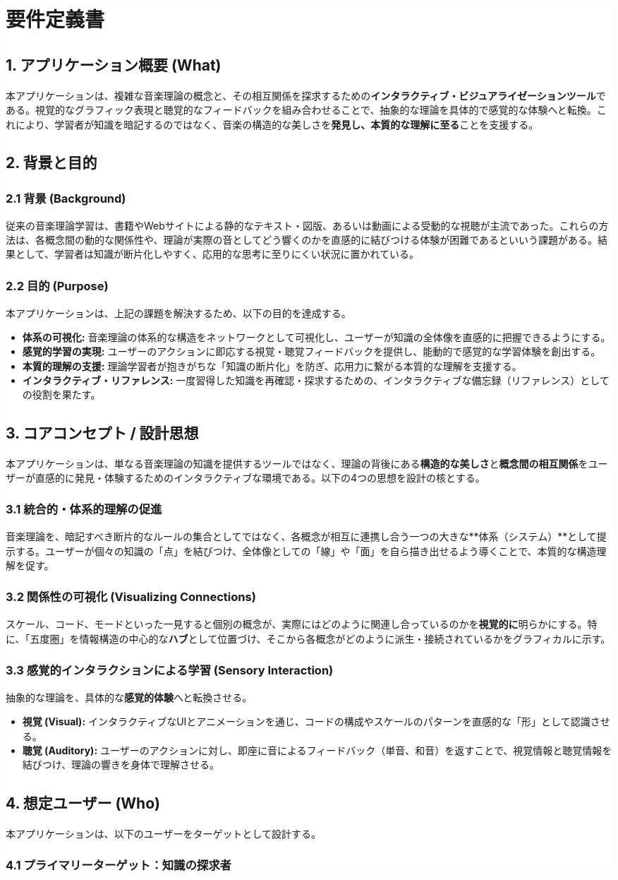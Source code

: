 # 要件定義書

## 1. アプリケーション概要 (What)

本アプリケーションは、複雑な音楽理論の概念と、その相互関係を探求するための**インタラクティブ・ビジュアライゼーションツール**である。視覚的なグラフィック表現と聴覚的なフィードバックを組み合わせることで、抽象的な理論を具体的で感覚的な体験へと転換。これにより、学習者が知識を暗記するのではなく、音楽の構造的な美しさを**発見し、本質的な理解に至る**ことを支援する。

## 2. 背景と目的

### 2.1 背景 (Background)

従来の音楽理論学習は、書籍やWebサイトによる静的なテキスト・図版、あるいは動画による受動的な視聴が主流であった。これらの方法は、各概念間の動的な関係性や、理論が実際の音としてどう響くのかを直感的に結びつける体験が困難であるといいう課題がある。結果として、学習者は知識が断片化しやすく、応用的な思考に至りにくい状況に置かれている。

### 2.2 目的 (Purpose)

本アプリケーションは、上記の課題を解決するため、以下の目的を達成する。

- **体系の可視化:** 音楽理論の体系的な構造をネットワークとして可視化し、ユーザーが知識の全体像を直感的に把握できるようにする。
- **感覚的学習の実現:** ユーザーのアクションに即応する視覚・聴覚フィードバックを提供し、能動的で感覚的な学習体験を創出する。
- **本質的理解の支援:** 理論学習者が抱きがちな「知識の断片化」を防ぎ、応用力に繋がる本質的な理解を支援する。
- **インタラクティブ・リファレンス:** 一度習得した知識を再確認・探求するための、インタラクティブな備忘録（リファレンス）としての役割を果たす。

## 3. コアコンセプト / 設計思想

本アプリケーションは、単なる音楽理論の知識を提供するツールではなく、理論の背後にある**構造的な美しさ**と**概念間の相互関係**をユーザーが直感的に発見・体験するためのインタラクティブな環境である。以下の4つの思想を設計の核とする。

### 3.1 統合的・体系的理解の促進

音楽理論を、暗記すべき断片的なルールの集合としてではなく、各概念が相互に連携し合う一つの大きな**体系（システム）**として提示する。ユーザーが個々の知識の「点」を結びつけ、全体像としての「線」や「面」を自ら描き出せるよう導くことで、本質的な構造理解を促す。

### 3.2 関係性の可視化 (Visualizing Connections)

スケール、コード、モードといった一見すると個別の概念が、実際にはどのように関連し合っているのかを**視覚的に**明らかにする。特に、「五度圏」を情報構造の中心的な**ハブ**として位置づけ、そこから各概念がどのように派生・接続されているかをグラフィカルに示す。

### 3.3 感覚的インタラクションによる学習 (Sensory Interaction)

抽象的な理論を、具体的な**感覚的体験**へと転換させる。

- **視覚 (Visual):** インタラクティブなUIとアニメーションを通じ、コードの構成やスケールのパターンを直感的な「形」として認識させる。
- **聴覚 (Auditory):** ユーザーのアクションに対し、即座に音によるフィードバック（単音、和音）を返すことで、視覚情報と聴覚情報を結びつけ、理論の響きを身体で理解させる。

## 4. 想定ユーザー (Who)

本アプリケーションは、以下のユーザーをターゲットとして設計する。

### 4.1 プライマリーターゲット：知識の探求者
